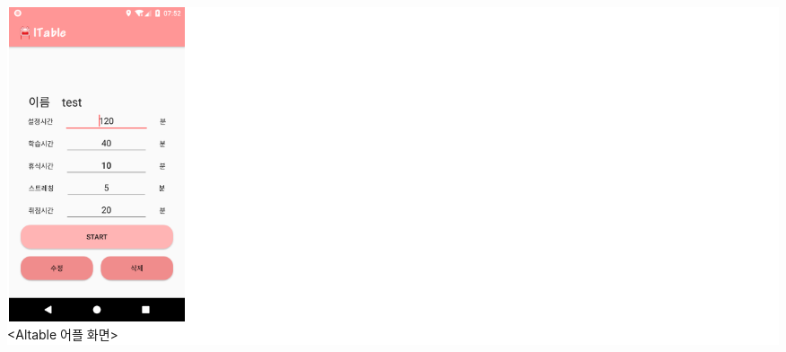   <img src="/assets/images/Altable.png" alt="Altable" width="200px" height="350px" />
  <br/>
  &lt;Altable 어플 화면&gt;
</div>
